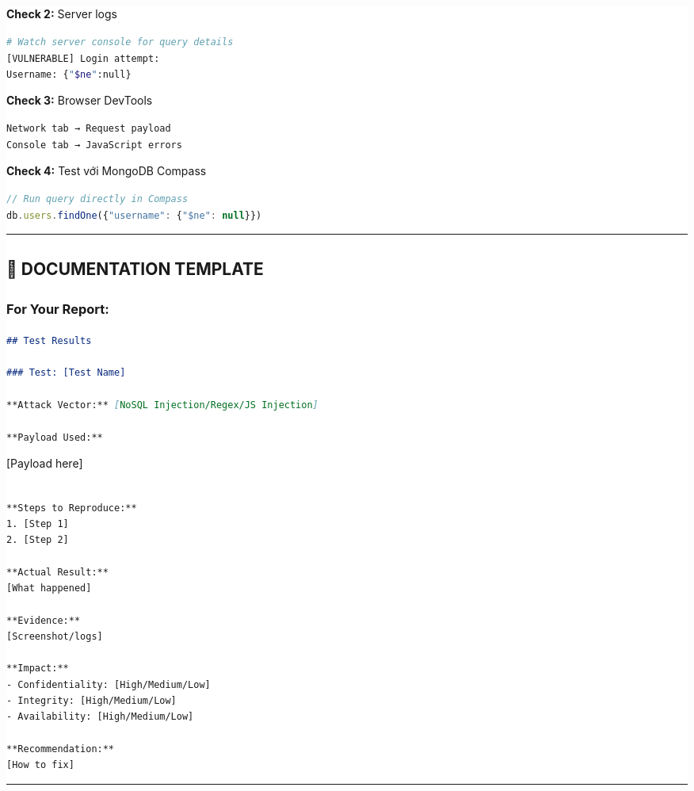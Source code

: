**Check 2:** Server logs
```bash
# Watch server console for query details
[VULNERABLE] Login attempt:
Username: {"$ne":null}
```

**Check 3:** Browser DevTools
```
Network tab → Request payload
Console tab → JavaScript errors
```

**Check 4:** Test với MongoDB Compass
```javascript
// Run query directly in Compass
db.users.findOne({"username": {"$ne": null}})
```

---

## 📝 DOCUMENTATION TEMPLATE

### For Your Report:

```markdown
## Test Results

### Test: [Test Name]

**Attack Vector:** [NoSQL Injection/Regex/JS Injection]

**Payload Used:**
```
[Payload here]
```

**Steps to Reproduce:**
1. [Step 1]
2. [Step 2]

**Actual Result:**
[What happened]

**Evidence:**
[Screenshot/logs]

**Impact:**
- Confidentiality: [High/Medium/Low]
- Integrity: [High/Medium/Low]
- Availability: [High/Medium/Low]

**Recommendation:**
[How to fix]
```

---